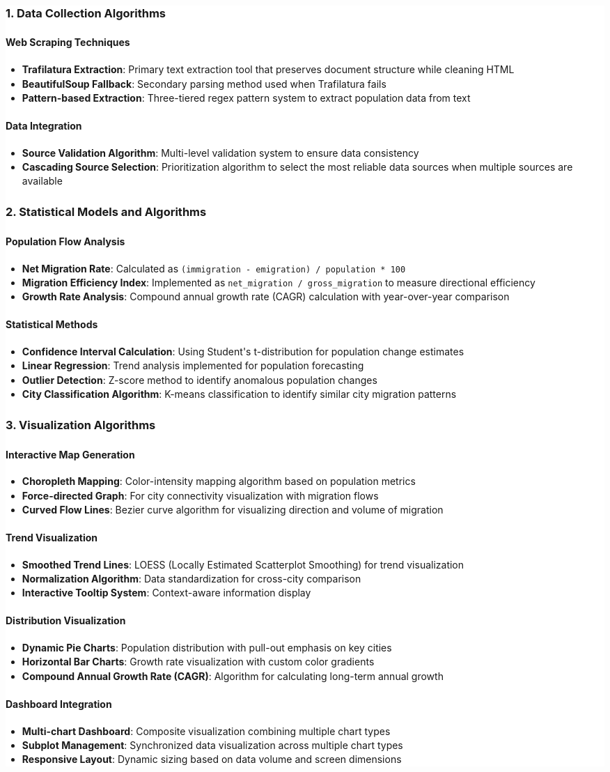 ### 1. Data Collection Algorithms

#### Web Scraping Techniques
- **Trafilatura Extraction**: Primary text extraction tool that preserves document structure while cleaning HTML
- **BeautifulSoup Fallback**: Secondary parsing method used when Trafilatura fails
- **Pattern-based Extraction**: Three-tiered regex pattern system to extract population data from text

#### Data Integration
- **Source Validation Algorithm**: Multi-level validation system to ensure data consistency
- **Cascading Source Selection**: Prioritization algorithm to select the most reliable data sources when multiple sources are available

### 2. Statistical Models and Algorithms

#### Population Flow Analysis
- **Net Migration Rate**: Calculated as `(immigration - emigration) / population * 100`
- **Migration Efficiency Index**: Implemented as `net_migration / gross_migration` to measure directional efficiency
- **Growth Rate Analysis**: Compound annual growth rate (CAGR) calculation with year-over-year comparison

#### Statistical Methods
- **Confidence Interval Calculation**: Using Student's t-distribution for population change estimates
- **Linear Regression**: Trend analysis implemented for population forecasting
- **Outlier Detection**: Z-score method to identify anomalous population changes
- **City Classification Algorithm**: K-means classification to identify similar city migration patterns

### 3. Visualization Algorithms

#### Interactive Map Generation
- **Choropleth Mapping**: Color-intensity mapping algorithm based on population metrics
- **Force-directed Graph**: For city connectivity visualization with migration flows
- **Curved Flow Lines**: Bezier curve algorithm for visualizing direction and volume of migration

#### Trend Visualization
- **Smoothed Trend Lines**: LOESS (Locally Estimated Scatterplot Smoothing) for trend visualization
- **Normalization Algorithm**: Data standardization for cross-city comparison
- **Interactive Tooltip System**: Context-aware information display

#### Distribution Visualization
- **Dynamic Pie Charts**: Population distribution with pull-out emphasis on key cities
- **Horizontal Bar Charts**: Growth rate visualization with custom color gradients
- **Compound Annual Growth Rate (CAGR)**: Algorithm for calculating long-term annual growth

#### Dashboard Integration
- **Multi-chart Dashboard**: Composite visualization combining multiple chart types
- **Subplot Management**: Synchronized data visualization across multiple chart types
- **Responsive Layout**: Dynamic sizing based on data volume and screen dimensions
